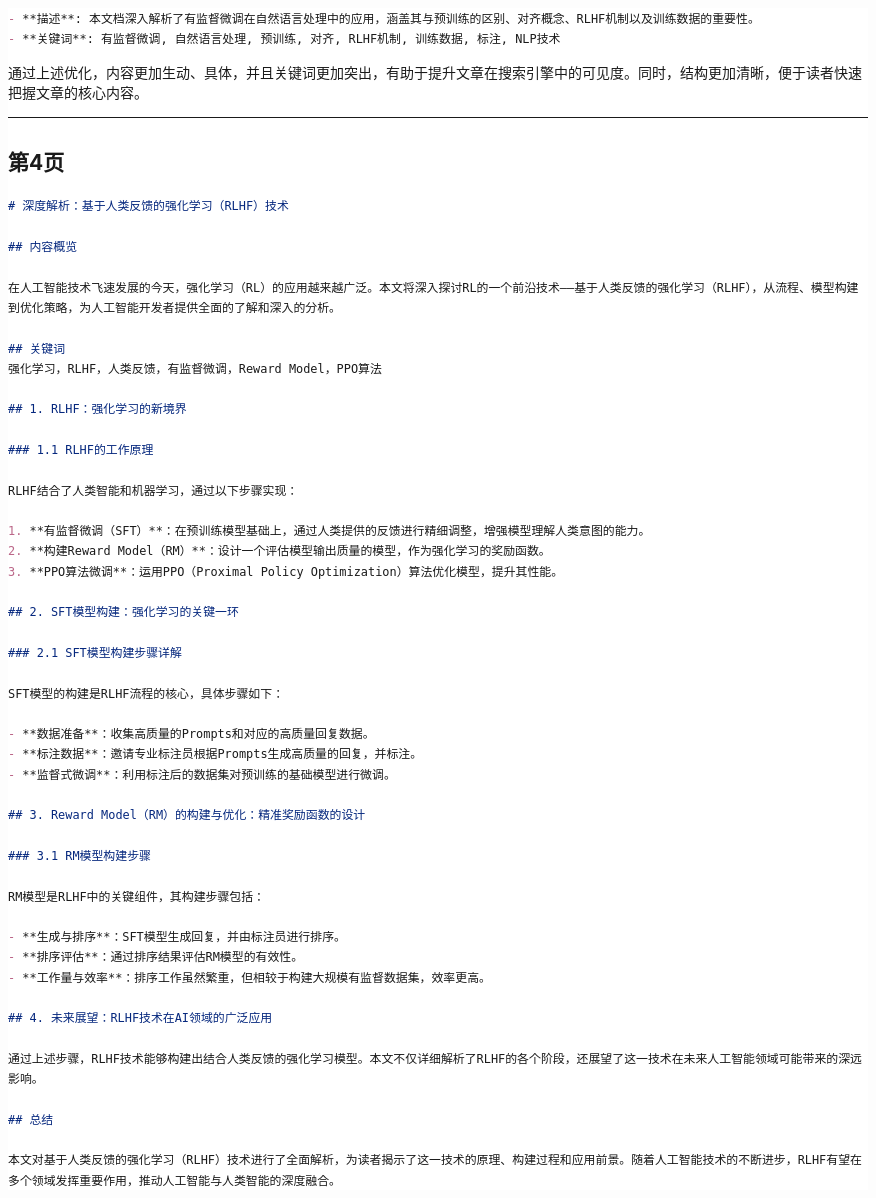 ```markdown
- **描述**: 本文档深入解析了有监督微调在自然语言处理中的应用，涵盖其与预训练的区别、对齐概念、RLHF机制以及训练数据的重要性。
- **关键词**: 有监督微调, 自然语言处理, 预训练, 对齐, RLHF机制, 训练数据, 标注, NLP技术
```

通过上述优化，内容更加生动、具体，并且关键词更加突出，有助于提升文章在搜索引擎中的可见度。同时，结构更加清晰，便于读者快速把握文章的核心内容。

---
## 第4页

```markdown
# 深度解析：基于人类反馈的强化学习（RLHF）技术

## 内容概览

在人工智能技术飞速发展的今天，强化学习（RL）的应用越来越广泛。本文将深入探讨RL的一个前沿技术——基于人类反馈的强化学习（RLHF），从流程、模型构建到优化策略，为人工智能开发者提供全面的了解和深入的分析。

## 关键词
强化学习，RLHF，人类反馈，有监督微调，Reward Model，PPO算法

## 1. RLHF：强化学习的新境界

### 1.1 RLHF的工作原理

RLHF结合了人类智能和机器学习，通过以下步骤实现：

1. **有监督微调（SFT）**：在预训练模型基础上，通过人类提供的反馈进行精细调整，增强模型理解人类意图的能力。
2. **构建Reward Model（RM）**：设计一个评估模型输出质量的模型，作为强化学习的奖励函数。
3. **PPO算法微调**：运用PPO（Proximal Policy Optimization）算法优化模型，提升其性能。

## 2. SFT模型构建：强化学习的关键一环

### 2.1 SFT模型构建步骤详解

SFT模型的构建是RLHF流程的核心，具体步骤如下：

- **数据准备**：收集高质量的Prompts和对应的高质量回复数据。
- **标注数据**：邀请专业标注员根据Prompts生成高质量的回复，并标注。
- **监督式微调**：利用标注后的数据集对预训练的基础模型进行微调。

## 3. Reward Model（RM）的构建与优化：精准奖励函数的设计

### 3.1 RM模型构建步骤

RM模型是RLHF中的关键组件，其构建步骤包括：

- **生成与排序**：SFT模型生成回复，并由标注员进行排序。
- **排序评估**：通过排序结果评估RM模型的有效性。
- **工作量与效率**：排序工作虽然繁重，但相较于构建大规模有监督数据集，效率更高。

## 4. 未来展望：RLHF技术在AI领域的广泛应用

通过上述步骤，RLHF技术能够构建出结合人类反馈的强化学习模型。本文不仅详细解析了RLHF的各个阶段，还展望了这一技术在未来人工智能领域可能带来的深远影响。

## 总结

本文对基于人类反馈的强化学习（RLHF）技术进行了全面解析，为读者揭示了这一技术的原理、构建过程和应用前景。随着人工智能技术的不断进步，RLHF有望在多个领域发挥重要作用，推动人工智能与人类智能的深度融合。
```
